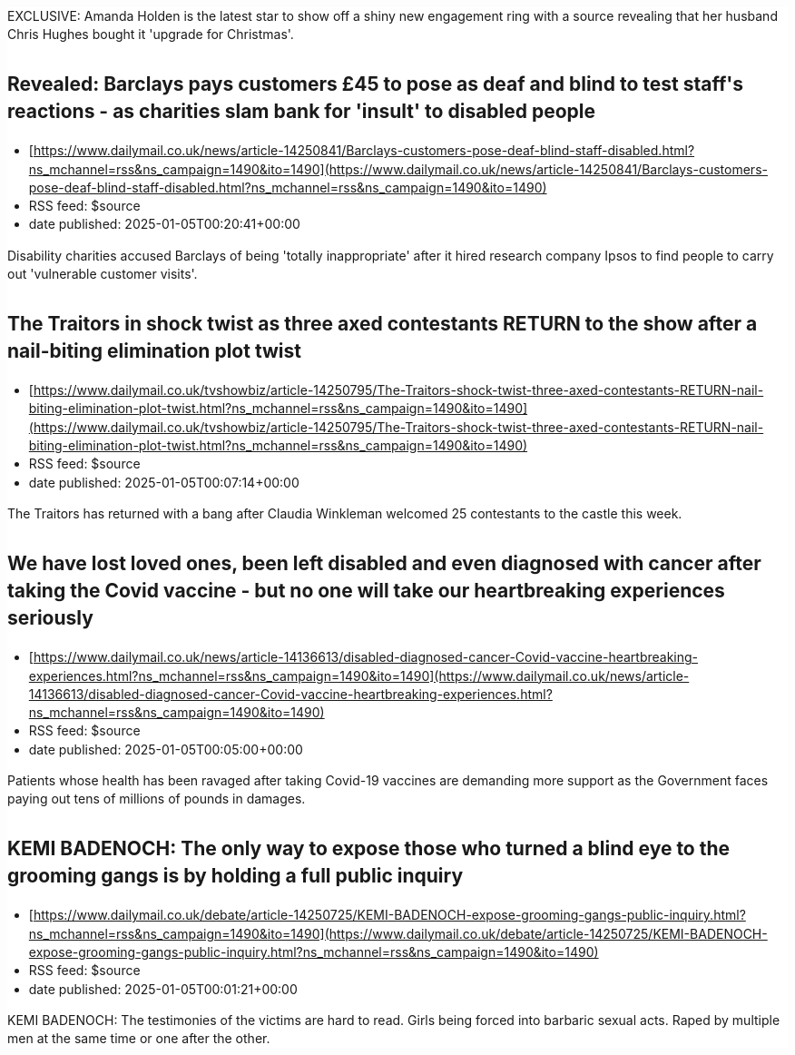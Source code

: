 EXCLUSIVE: Amanda Holden is the latest star to show off a shiny new engagement ring with a source revealing that her husband Chris Hughes bought it 'upgrade for Christmas'.

## Revealed: Barclays pays customers £45 to pose as deaf and blind to test staff's reactions - as charities slam bank for 'insult' to disabled people
 - [https://www.dailymail.co.uk/news/article-14250841/Barclays-customers-pose-deaf-blind-staff-disabled.html?ns_mchannel=rss&ns_campaign=1490&ito=1490](https://www.dailymail.co.uk/news/article-14250841/Barclays-customers-pose-deaf-blind-staff-disabled.html?ns_mchannel=rss&ns_campaign=1490&ito=1490)
 - RSS feed: $source
 - date published: 2025-01-05T00:20:41+00:00

Disability charities accused Barclays of being 'totally inappropriate' after it hired research company Ipsos to find people to carry out 'vulnerable customer visits'.

## The Traitors in shock twist as three axed contestants RETURN to the show after a nail-biting elimination plot twist
 - [https://www.dailymail.co.uk/tvshowbiz/article-14250795/The-Traitors-shock-twist-three-axed-contestants-RETURN-nail-biting-elimination-plot-twist.html?ns_mchannel=rss&ns_campaign=1490&ito=1490](https://www.dailymail.co.uk/tvshowbiz/article-14250795/The-Traitors-shock-twist-three-axed-contestants-RETURN-nail-biting-elimination-plot-twist.html?ns_mchannel=rss&ns_campaign=1490&ito=1490)
 - RSS feed: $source
 - date published: 2025-01-05T00:07:14+00:00

The Traitors has returned with a bang after Claudia Winkleman welcomed 25 contestants to the castle this week.

## We have lost loved ones, been left disabled and even diagnosed with cancer after taking the Covid vaccine - but no one will take our heartbreaking experiences seriously
 - [https://www.dailymail.co.uk/news/article-14136613/disabled-diagnosed-cancer-Covid-vaccine-heartbreaking-experiences.html?ns_mchannel=rss&ns_campaign=1490&ito=1490](https://www.dailymail.co.uk/news/article-14136613/disabled-diagnosed-cancer-Covid-vaccine-heartbreaking-experiences.html?ns_mchannel=rss&ns_campaign=1490&ito=1490)
 - RSS feed: $source
 - date published: 2025-01-05T00:05:00+00:00

Patients whose health has been ravaged after taking Covid-19 vaccines are demanding more support as the Government faces paying out tens of millions of pounds in damages.

## KEMI BADENOCH: The only way to expose those who turned a blind eye to the grooming gangs is by holding a full public inquiry
 - [https://www.dailymail.co.uk/debate/article-14250725/KEMI-BADENOCH-expose-grooming-gangs-public-inquiry.html?ns_mchannel=rss&ns_campaign=1490&ito=1490](https://www.dailymail.co.uk/debate/article-14250725/KEMI-BADENOCH-expose-grooming-gangs-public-inquiry.html?ns_mchannel=rss&ns_campaign=1490&ito=1490)
 - RSS feed: $source
 - date published: 2025-01-05T00:01:21+00:00

KEMI BADENOCH: The testimonies of the victims are hard to read. Girls being forced into barbaric sexual acts. Raped by multiple men at the same time or one after the other.

